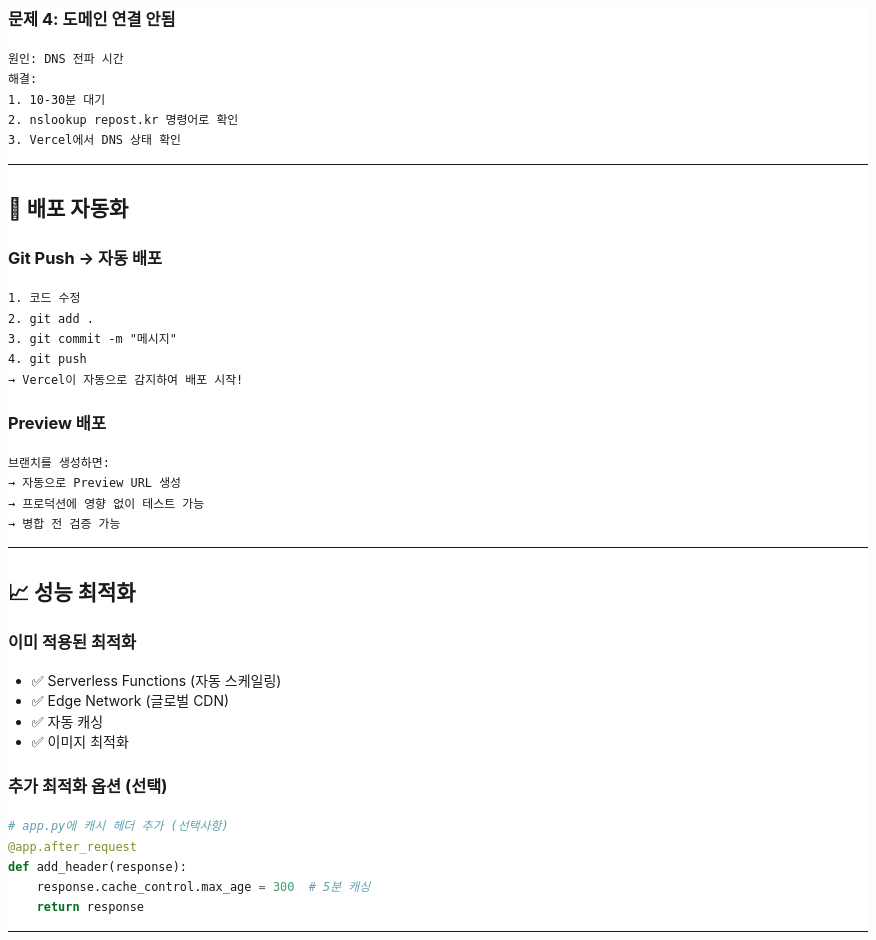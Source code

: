### 문제 4: 도메인 연결 안됨
```
원인: DNS 전파 시간
해결:
1. 10-30분 대기
2. nslookup repost.kr 명령어로 확인
3. Vercel에서 DNS 상태 확인
```

---

## 🔄 배포 자동화

### Git Push → 자동 배포
```
1. 코드 수정
2. git add .
3. git commit -m "메시지"
4. git push
→ Vercel이 자동으로 감지하여 배포 시작!
```

### Preview 배포
```
브랜치를 생성하면:
→ 자동으로 Preview URL 생성
→ 프로덕션에 영향 없이 테스트 가능
→ 병합 전 검증 가능
```

---

## 📈 성능 최적화

### 이미 적용된 최적화
- ✅ Serverless Functions (자동 스케일링)
- ✅ Edge Network (글로벌 CDN)
- ✅ 자동 캐싱
- ✅ 이미지 최적화

### 추가 최적화 옵션 (선택)
```python
# app.py에 캐시 헤더 추가 (선택사항)
@app.after_request
def add_header(response):
    response.cache_control.max_age = 300  # 5분 캐싱
    return response
```

---
